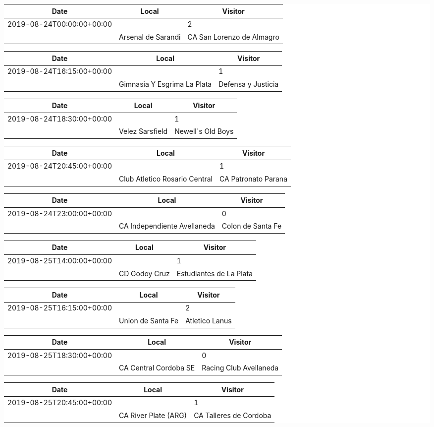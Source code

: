 | Date | Local | Visitor |
| ---- | ----- | ------- |
|2019-08-24T00:00:00+00:00||2|
| |Arsenal de Sarandi|CA San Lorenzo de Almagro|
        
| Date | Local | Visitor |
| ---- | ----- | ------- |
|2019-08-24T16:15:00+00:00||1|
| |Gimnasia Y Esgrima La Plata|Defensa y Justicia|
        
| Date | Local | Visitor |
| ---- | ----- | ------- |
|2019-08-24T18:30:00+00:00||1|
| |Velez Sarsfield|Newell´s Old Boys|
        
| Date | Local | Visitor |
| ---- | ----- | ------- |
|2019-08-24T20:45:00+00:00||1|
| |Club Atletico Rosario Central|CA Patronato Parana|
        
| Date | Local | Visitor |
| ---- | ----- | ------- |
|2019-08-24T23:00:00+00:00||0|
| |CA Independiente Avellaneda|Colon de Santa Fe|
        
| Date | Local | Visitor |
| ---- | ----- | ------- |
|2019-08-25T14:00:00+00:00||1|
| |CD Godoy Cruz|Estudiantes de La Plata|
        
| Date | Local | Visitor |
| ---- | ----- | ------- |
|2019-08-25T16:15:00+00:00||2|
| |Union de Santa Fe|Atletico Lanus|
        
| Date | Local | Visitor |
| ---- | ----- | ------- |
|2019-08-25T18:30:00+00:00||0|
| |CA Central Cordoba SE|Racing Club Avellaneda|
        
| Date | Local | Visitor |
| ---- | ----- | ------- |
|2019-08-25T20:45:00+00:00||1|
| |CA River Plate (ARG)|CA Talleres de Cordoba|
        
